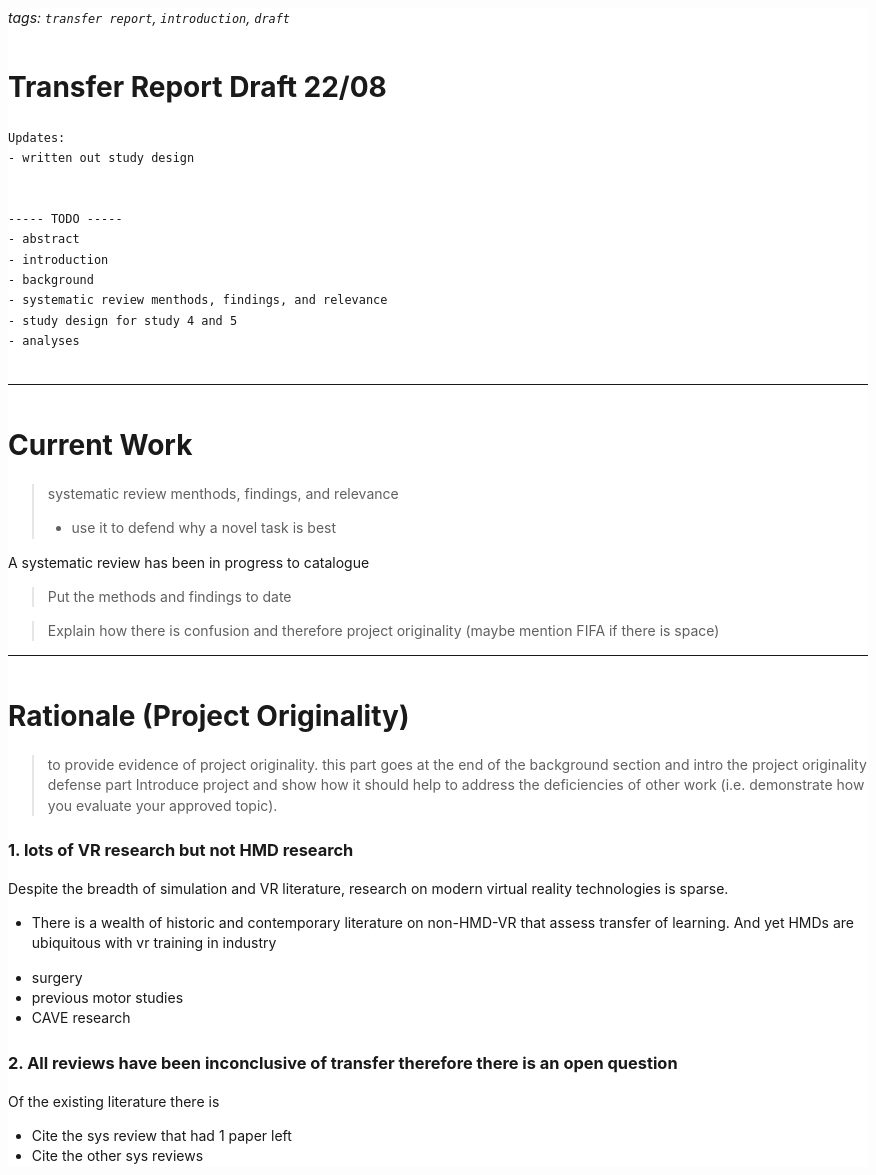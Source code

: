 ###### tags: `transfer report`, `introduction`, `draft`

# Transfer Report Draft 22/08

```
Updates: 
- written out study design


----- TODO ----- 
- abstract 
- introduction
- background 
- systematic review menthods, findings, and relevance 
- study design for study 4 and 5 
- analyses 


```

---
# Current Work
> systematic review menthods, findings, and relevance
> - use it to defend why a novel task is best 

A systematic review has been in progress to catalogue 
> Put the methods and findings to date 

> Explain how there is confusion and therefore project originality (maybe mention FIFA if there is space) 

---

# Rationale (Project Originality)
> to provide evidence of project originality. this part goes at the end of the background section and intro the project originality defense part 
> Introduce project and show how it should help to address the deficiencies of other work (i.e. demonstrate how you evaluate your approved topic).

### 1. lots of VR research but not HMD research 
Despite the breadth of simulation and VR literature, research on modern virtual reality technologies is sparse. 
* There is a wealth of historic and contemporary literature on non-HMD-VR that assess transfer of learning. And yet HMDs are ubiquitous with vr training in industry

- surgery 
- previous motor studies 
- CAVE research 

### 2. All reviews have been inconclusive of transfer therefore there is an open question 
Of the existing literature there is
* Cite the sys review that had 1 paper left 
* Cite the other sys reviews 
